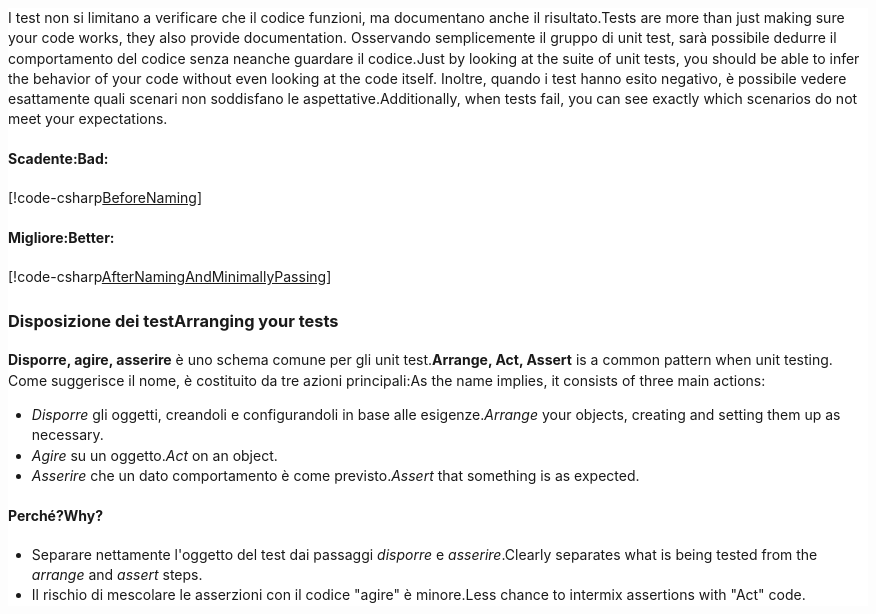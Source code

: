<span data-ttu-id="05ea0-182">I test non si limitano a verificare che il codice funzioni, ma documentano anche il risultato.</span><span class="sxs-lookup"><span data-stu-id="05ea0-182">Tests are more than just making sure your code works, they also provide documentation.</span></span> <span data-ttu-id="05ea0-183">Osservando semplicemente il gruppo di unit test, sarà possibile dedurre il comportamento del codice senza neanche guardare il codice.</span><span class="sxs-lookup"><span data-stu-id="05ea0-183">Just by looking at the suite of unit tests, you should be able to infer the behavior of your code without even looking at the code itself.</span></span> <span data-ttu-id="05ea0-184">Inoltre, quando i test hanno esito negativo, è possibile vedere esattamente quali scenari non soddisfano le aspettative.</span><span class="sxs-lookup"><span data-stu-id="05ea0-184">Additionally, when tests fail, you can see exactly which scenarios do not meet your expectations.</span></span>

#### <a name="bad"></a><span data-ttu-id="05ea0-185">Scadente:</span><span class="sxs-lookup"><span data-stu-id="05ea0-185">Bad:</span></span>
[!code-csharp[BeforeNaming](../../../samples/csharp/unit-testing-best-practices/before/StringCalculatorTests.cs#BeforeNaming)]

#### <a name="better"></a><span data-ttu-id="05ea0-186">Migliore:</span><span class="sxs-lookup"><span data-stu-id="05ea0-186">Better:</span></span>
[!code-csharp[AfterNamingAndMinimallyPassing](../../../samples/csharp/unit-testing-best-practices/after/StringCalculatorTests.cs#AfterNamingAndMinimallyPassing)]

### <a name="arranging-your-tests"></a><span data-ttu-id="05ea0-187">Disposizione dei test</span><span class="sxs-lookup"><span data-stu-id="05ea0-187">Arranging your tests</span></span>
<span data-ttu-id="05ea0-188">**Disporre, agire, asserire** è uno schema comune per gli unit test.</span><span class="sxs-lookup"><span data-stu-id="05ea0-188">**Arrange, Act, Assert** is a common pattern when unit testing.</span></span> <span data-ttu-id="05ea0-189">Come suggerisce il nome, è costituito da tre azioni principali:</span><span class="sxs-lookup"><span data-stu-id="05ea0-189">As the name implies, it consists of three main actions:</span></span>
- <span data-ttu-id="05ea0-190">*Disporre* gli oggetti, creandoli e configurandoli in base alle esigenze.</span><span class="sxs-lookup"><span data-stu-id="05ea0-190">*Arrange* your objects, creating and setting them up as necessary.</span></span>
- <span data-ttu-id="05ea0-191">*Agire* su un oggetto.</span><span class="sxs-lookup"><span data-stu-id="05ea0-191">*Act* on an object.</span></span>
- <span data-ttu-id="05ea0-192">*Asserire* che un dato comportamento è come previsto.</span><span class="sxs-lookup"><span data-stu-id="05ea0-192">*Assert* that something is as expected.</span></span>

#### <a name="why"></a><span data-ttu-id="05ea0-193">Perché?</span><span class="sxs-lookup"><span data-stu-id="05ea0-193">Why?</span></span>
- <span data-ttu-id="05ea0-194">Separare nettamente l'oggetto del test dai passaggi *disporre* e *asserire*.</span><span class="sxs-lookup"><span data-stu-id="05ea0-194">Clearly separates what is being tested from the *arrange* and *assert* steps.</span></span>
- <span data-ttu-id="05ea0-195">Il rischio di mescolare le asserzioni con il codice "agire" è minore.</span><span class="sxs-lookup"><span data-stu-id="05ea0-195">Less chance to intermix assertions with "Act" code.</span></span>

